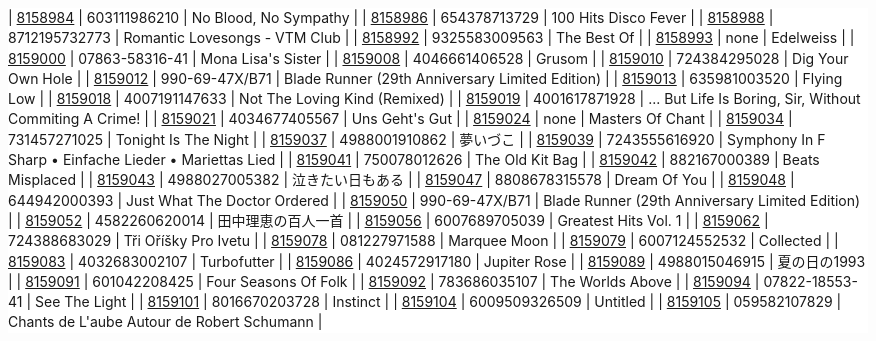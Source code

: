 | [8158984](https://www.discogs.com/release/8158984) | 603111986210 | No Blood, No Sympathy |
| [8158986](https://www.discogs.com/release/8158986) | 654378713729 | 100 Hits Disco Fever |
| [8158988](https://www.discogs.com/release/8158988) | 8712195732773 | Romantic Lovesongs - VTM Club |
| [8158992](https://www.discogs.com/release/8158992) | 9325583009563 | The Best Of |
| [8158993](https://www.discogs.com/release/8158993) | none | Edelweiss |
| [8159000](https://www.discogs.com/release/8159000) | 07863-58316-41 | Mona Lisa's Sister |
| [8159008](https://www.discogs.com/release/8159008) | 4046661406528 | Grusom |
| [8159010](https://www.discogs.com/release/8159010) | 724384295028 | Dig Your Own Hole |
| [8159012](https://www.discogs.com/release/8159012) | 990-69-47X/B71 | Blade Runner (29th Anniversary Limited Edition) |
| [8159013](https://www.discogs.com/release/8159013) | 635981003520 | Flying Low |
| [8159018](https://www.discogs.com/release/8159018) | 4007191147633 | Not The Loving Kind (Remixed) |
| [8159019](https://www.discogs.com/release/8159019) | 4001617871928 | ... But Life Is Boring, Sir, Without Commiting A Crime! |
| [8159021](https://www.discogs.com/release/8159021) | 4034677405567 | Uns Geht's Gut |
| [8159024](https://www.discogs.com/release/8159024) | none | Masters Of Chant |
| [8159034](https://www.discogs.com/release/8159034) | 731457271025 | Tonight Is The Night |
| [8159037](https://www.discogs.com/release/8159037) | 4988001910862 | 夢いづこ |
| [8159039](https://www.discogs.com/release/8159039) | 7243555616920 | Symphony In F Sharp • Einfache Lieder • Mariettas Lied |
| [8159041](https://www.discogs.com/release/8159041) | 750078012626 | The Old Kit Bag |
| [8159042](https://www.discogs.com/release/8159042) | 882167000389 | Beats Misplaced |
| [8159043](https://www.discogs.com/release/8159043) | 4988027005382 | 泣きたい日もある |
| [8159047](https://www.discogs.com/release/8159047) | 8808678315578 | Dream Of You |
| [8159048](https://www.discogs.com/release/8159048) | 644942000393 | Just What The Doctor Ordered |
| [8159050](https://www.discogs.com/release/8159050) | 990-69-47X/B71 | Blade Runner (29th Anniversary Limited Edition) |
| [8159052](https://www.discogs.com/release/8159052) | 4582260620014 | 田中理恵の百人一首 |
| [8159056](https://www.discogs.com/release/8159056) | 6007689705039 | Greatest Hits Vol. 1 |
| [8159062](https://www.discogs.com/release/8159062) | 724388683029 | Tři Oříšky Pro Ivetu |
| [8159078](https://www.discogs.com/release/8159078) | 081227971588 | Marquee Moon |
| [8159079](https://www.discogs.com/release/8159079) | 6007124552532 | Collected |
| [8159083](https://www.discogs.com/release/8159083) | 4032683002107 | Turbofutter |
| [8159086](https://www.discogs.com/release/8159086) | 4024572917180 | Jupiter Rose |
| [8159089](https://www.discogs.com/release/8159089) | 4988015046915 | 夏の日の1993 |
| [8159091](https://www.discogs.com/release/8159091) | 601042208425 | Four Seasons Of Folk |
| [8159092](https://www.discogs.com/release/8159092) | 783686035107 | The Worlds Above |
| [8159094](https://www.discogs.com/release/8159094) | 07822-18553-41 | See The Light |
| [8159101](https://www.discogs.com/release/8159101) | 8016670203728 | Instinct |
| [8159104](https://www.discogs.com/release/8159104) | 6009509326509 | Untitled |
| [8159105](https://www.discogs.com/release/8159105) | 059582107829 | Chants de L'aube Autour de Robert Schumann |